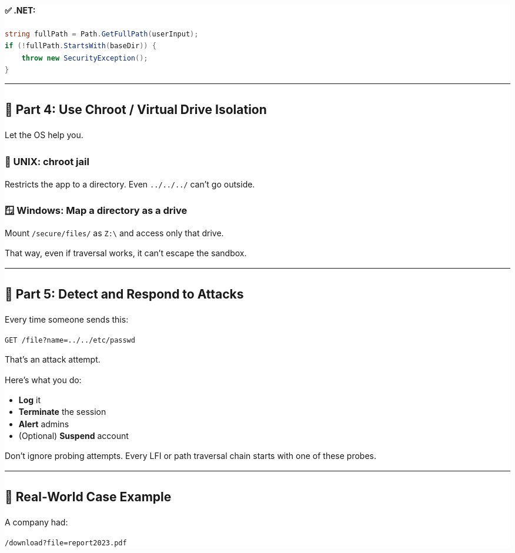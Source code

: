 #### ✅ .NET:

```csharp
string fullPath = Path.GetFullPath(userInput);
if (!fullPath.StartsWith(baseDir)) {
    throw new SecurityException();
}
```

---

## 🔐 Part 4: Use Chroot / Virtual Drive Isolation

Let the OS help you.

### 🧱 UNIX: chroot jail

Restricts the app to a directory. Even `../../../` can’t go outside.

### 🪟 Windows: Map a directory as a drive

Mount `/secure/files/` as `Z:\` and access only that drive.

That way, even if traversal works, it can’t escape the sandbox.

---

## 🚨 Part 5: Detect and Respond to Attacks

Every time someone sends this:

```
GET /file?name=../../etc/passwd
```

That’s an attack attempt.

Here’s what you do:

* **Log** it
* **Terminate** the session
* **Alert** admins
* (Optional) **Suspend** account

Don’t ignore probing attempts. Every LFI or path traversal chain starts with one of these probes.

---

## 🧠 Real-World Case Example

A company had:

```
/download?file=report2023.pdf
```
